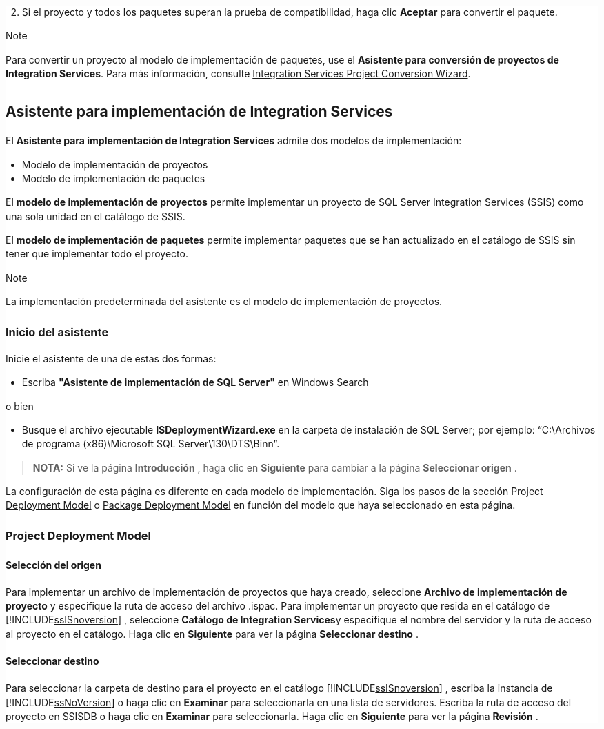 2.  Si el proyecto y todos los paquetes superan la prueba de compatibilidad, haga clic **Aceptar** para convertir el paquete.  
  
> [!NOTE]
> Para convertir un proyecto al modelo de implementación de paquetes, use el **Asistente para conversión de proyectos de Integration Services**. Para más información, consulte [Integration Services Project Conversion Wizard](deploy-integration-services-ssis-projects-and-packages.md).  

## <a name="integration-services-deployment-wizard"></a>Asistente para implementación de Integration Services
  El **Asistente para implementación de Integration Services** admite dos modelos de implementación:
   - Modelo de implementación de proyectos
   - Modelo de implementación de paquetes 
   
 El **modelo de implementación de proyectos** permite implementar un proyecto de SQL Server Integration Services (SSIS) como una sola unidad en el catálogo de SSIS.
 
 El **modelo de implementación de paquetes** permite implementar paquetes que se han actualizado en el catálogo de SSIS sin tener que implementar todo el proyecto. 
 
 > [!NOTE]
 > La implementación predeterminada del asistente es el modelo de implementación de proyectos.  
  
### <a name="launch-the-wizard"></a>Inicio del asistente
Inicie el asistente de una de estas dos formas:

 - Escriba **"Asistente de implementación de SQL Server"** en Windows Search 

 o bien

 - Busque el archivo ejecutable **ISDeploymentWizard.exe** en la carpeta de instalación de SQL Server; por ejemplo: “C:\Archivos de programa (x86)\Microsoft SQL Server\130\DTS\Binn”. 
 
 > **NOTA:** Si ve la página **Introducción** , haga clic en **Siguiente** para cambiar a la página **Seleccionar origen** . 
 
 La configuración de esta página es diferente en cada modelo de implementación. Siga los pasos de la sección [Project Deployment Model](#ProjectModel) o [Package Deployment Model](#PackageModel) en función del modelo que haya seleccionado en esta página.  
  
###  <a name="project-deployment-model"></a><a name="ProjectModel"></a> Project Deployment Model  
  
#### <a name="select-source"></a>Selección del origen

 Para implementar un archivo de implementación de proyectos que haya creado, seleccione **Archivo de implementación de proyecto** y especifique la ruta de acceso del archivo .ispac. Para implementar un proyecto que resida en el catálogo de [!INCLUDE[ssISnoversion](../../includes/ssisnoversion-md.md)] , seleccione **Catálogo de Integration Services**y especifique el nombre del servidor y la ruta de acceso al proyecto en el catálogo. Haga clic en **Siguiente** para ver la página **Seleccionar destino** .  
  
#### <a name="select-destination"></a>Seleccionar destino

 Para seleccionar la carpeta de destino para el proyecto en el catálogo [!INCLUDE[ssISnoversion](../../includes/ssisnoversion-md.md)] , escriba la instancia de [!INCLUDE[ssNoVersion](../../includes/ssnoversion-md.md)] o haga clic en **Examinar** para seleccionarla en una lista de servidores. Escriba la ruta de acceso del proyecto en SSISDB o haga clic en **Examinar** para seleccionarla. Haga clic en **Siguiente** para ver la página **Revisión** .  
  